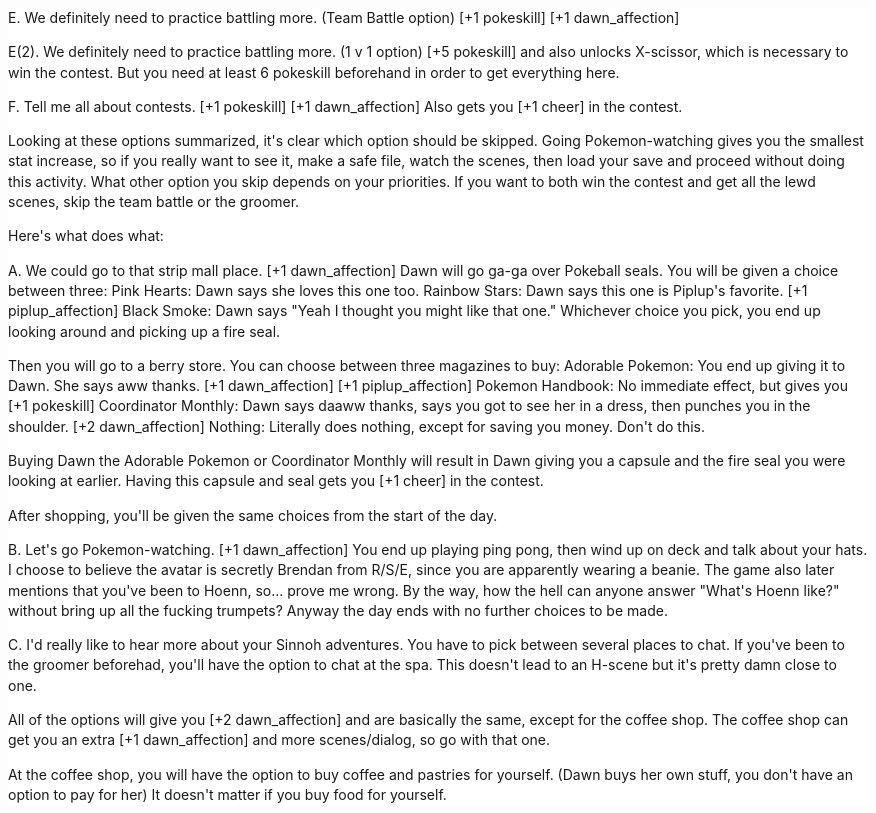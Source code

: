 E. We definitely need to practice battling more. (Team Battle option)
[+1 pokeskill] [+1 dawn_affection]

E(2). We definitely need to practice battling more. (1 v 1 option)
[+5 pokeskill] and also unlocks X-scissor, which is necessary to win the contest. But you need at least 6 pokeskill beforehand in order to get everything here.

F. Tell me all about contests.
[+1 pokeskill] [+1 dawn_affection] Also gets you [+1 cheer] in the contest.

Looking at these options summarized, it's clear which option should be skipped. Going Pokemon-watching gives you the smallest stat increase, so if you really want to see it, make a safe file, watch the scenes, then load your save and proceed without doing this activity. What other option you skip depends on your priorities. If you want to both win the contest and get all the lewd scenes, skip the team battle or the groomer.

Here's what does what:

A. We could go to that strip mall place. [+1 dawn_affection]
Dawn will go ga-ga over Pokeball seals. You will be given a choice between three:
Pink Hearts: Dawn says she loves this one too.
Rainbow Stars: Dawn says this one is Piplup's favorite. [+1 piplup_affection]
Black Smoke: Dawn says "Yeah I thought you might like that one."
Whichever choice you pick, you end up looking around and picking up a fire seal.

Then you will go to a berry store. You can choose between three magazines to buy:
Adorable Pokemon: You end up giving it to Dawn. She says aww thanks. [+1 dawn_affection] [+1 piplup_affection]
Pokemon Handbook: No immediate effect, but gives you [+1 pokeskill]
Coordinator Monthly: Dawn says daaww thanks, says you got to see her in a dress, then punches you in the shoulder. [+2 dawn_affection]
Nothing: Literally does nothing, except for saving you money. Don't do this.

Buying Dawn the Adorable Pokemon or Coordinator Monthly will result in Dawn giving you a capsule and the fire seal you were looking at earlier. Having this capsule and seal gets you [+1 cheer] in the contest.

After shopping, you'll be given the same choices from the start of the day.

B. Let's go Pokemon-watching. [+1 dawn_affection]
You end up playing ping pong, then wind up on deck and talk about your hats. I choose to believe the avatar is secretly Brendan from R/S/E, since you are apparently wearing a beanie. The game also later mentions that you've been to Hoenn, so... prove me wrong. By the way, how the hell can anyone answer "What's Hoenn like?" without bring up all the fucking trumpets? Anyway the day ends with no further choices to be made.

C. I'd really like to hear more about your Sinnoh adventures. 
You have to pick between several places to chat. If you've been to the groomer beforehad, you'll have the option to chat at the spa. This doesn't lead to an H-scene but it's pretty damn close to one.

All of the options will give you [+2 dawn_affection] and are basically the same, except for the coffee shop. The coffee shop can get you an extra [+1 dawn_affection] and more scenes/dialog, so go with that one.

At the coffee shop, you will have the option to buy coffee and pastries for yourself. (Dawn buys her own stuff, you don't have an option to pay for her) It doesn't matter if you buy food for yourself.
